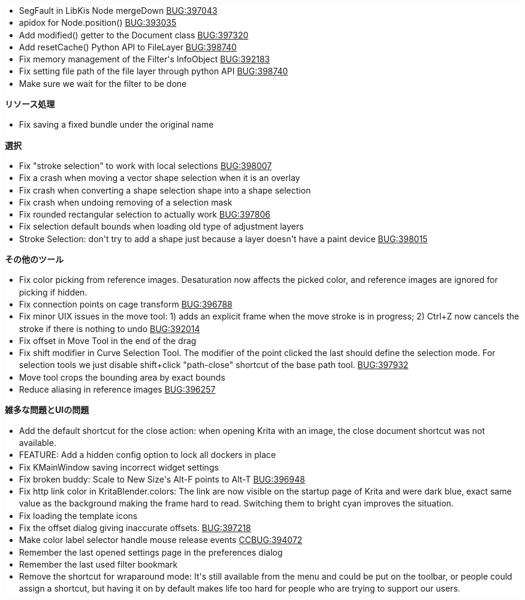 - SegFault in LibKis Node mergeDown [BUG:397043](https://bugs.kde.org/show_bug.cgi?id=397043)
- apidox for Node.position() [BUG:393035](https://bugs.kde.org/show_bug.cgi?id=393035)
- Add modified() getter to the Document class [BUG:397320](https://bugs.kde.org/show_bug.cgi?id=397320)
- Add resetCache() Python API to FileLayer [BUG:398740](https://bugs.kde.org/show_bug.cgi?id=398740)
- Fix memory management of the Filter's InfoObject [BUG:392183](https://bugs.kde.org/show_bug.cgi?id=392183)
- Fix setting file path of the file layer through python API [BUG:398740](https://bugs.kde.org/show_bug.cgi?id=398740)
- Make sure we wait for the filter to be done

**リソース処理**

- Fix saving a fixed bundle under the original name

**選択**

- Fix "stroke selection" to work with local selections [BUG:398007](https://bugs.kde.org/show_bug.cgi?id=398007)
- Fix a crash when moving a vector shape selection when it is an overlay
- Fix crash when converting a shape selection shape into a shape selection
- Fix crash when undoing removing of a selection mask
- Fix rounded rectangular selection to actually work [BUG:397806](https://bugs.kde.org/show_bug.cgi?id=397806)
- Fix selection default bounds when loading old type of adjustment layers
- Stroke Selection: don't try to add a shape just because a layer doesn't have a paint device [BUG:398015](https://bugs.kde.org/show_bug.cgi?id=398015)

**その他のツール**

- Fix color picking from reference images. Desaturation now affects the picked color, and reference images are ignored for picking if hidden.
- Fix connection points on cage transform [BUG:396788](https://bugs.kde.org/show_bug.cgi?id=396788)
- Fix minor UIX issues in the move tool: 1) adds an explicit frame when the move stroke is in progress; 2) Ctrl+Z now cancels the stroke if there is nothing to undo [BUG:392014](https://bugs.kde.org/show_bug.cgi?id=392014)
- Fix offset in Move Tool in the end of the drag
- Fix shift modifier in Curve Selection Tool. The modifier of the point clicked the last should define the selection mode. For selection tools we just disable shift+click "path-close" shortcut of the base path tool. [BUG:397932](https://bugs.kde.org/show_bug.cgi?id=397932)
- Move tool crops the bounding area by exact bounds
- Reduce aliasing in reference images [BUG:396257](https://bugs.kde.org/show_bug.cgi?id=396257)

**雑多な問題とUIの問題**

- Add the default shortcut for the close action: when opening Krita with an image, the close document shortcut was not available.
- FEATURE: Add a hidden config option to lock all dockers in place
- Fix KMainWindow saving incorrect widget settings
- Fix broken buddy: Scale to New Size's Alt-F points to Alt-T [BUG:396948](https://bugs.kde.org/show_bug.cgi?id=396948)
- Fix http link color in KritaBlender.colors: The link are now visible on the startup page of Krita and were dark blue, exact same value as the background making the frame hard to read. Switching them to bright cyan improves the situation.
- Fix loading the template icons
- Fix the offset dialog giving inaccurate offsets. [BUG:397218](https://bugs.kde.org/show_bug.cgi?id=397218)
- Make color label selector handle mouse release events [CCBUG:394072](https://bugs.kde.org/show_bug.cgi?id=394072)
- Remember the last opened settings page in the preferences dialog
- Remember the last used filter bookmark
- Remove the shortcut for wraparound mode: It's still available from the menu and could be put on the toolbar, or people could assign a shortcut, but having it on by default makes life too hard for people who are trying to support our users.